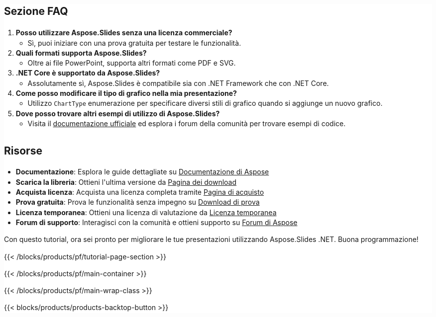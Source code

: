 ## Sezione FAQ
1. **Posso utilizzare Aspose.Slides senza una licenza commerciale?**
   - Sì, puoi iniziare con una prova gratuita per testare le funzionalità.
2. **Quali formati supporta Aspose.Slides?**
   - Oltre ai file PowerPoint, supporta altri formati come PDF e SVG.
3. **.NET Core è supportato da Aspose.Slides?**
   - Assolutamente sì, Aspose.Slides è compatibile sia con .NET Framework che con .NET Core.
4. **Come posso modificare il tipo di grafico nella mia presentazione?**
   - Utilizzo `ChartType` enumerazione per specificare diversi stili di grafico quando si aggiunge un nuovo grafico.
5. **Dove posso trovare altri esempi di utilizzo di Aspose.Slides?**
   - Visita il [documentazione ufficiale](https://reference.aspose.com/slides/net/) ed esplora i forum della comunità per trovare esempi di codice.

## Risorse
- **Documentazione**: Esplora le guide dettagliate su [Documentazione di Aspose](https://reference.aspose.com/slides/net/)
- **Scarica la libreria**: Ottieni l'ultima versione da [Pagina dei download](https://releases.aspose.com/slides/net/)
- **Acquista licenza**: Acquista una licenza completa tramite [Pagina di acquisto](https://purchase.aspose.com/buy)
- **Prova gratuita**: Prova le funzionalità senza impegno su [Download di prova](https://releases.aspose.com/slides/net/)
- **Licenza temporanea**: Ottieni una licenza di valutazione da [Licenza temporanea](https://purchase.aspose.com/temporary-license/)
- **Forum di supporto**: Interagisci con la comunità e ottieni supporto su [Forum di Aspose](https://forum.aspose.com/c/slides/11)

Con questo tutorial, ora sei pronto per migliorare le tue presentazioni utilizzando Aspose.Slides .NET. Buona programmazione!

{{< /blocks/products/pf/tutorial-page-section >}}

{{< /blocks/products/pf/main-container >}}

{{< /blocks/products/pf/main-wrap-class >}}

{{< blocks/products/products-backtop-button >}}